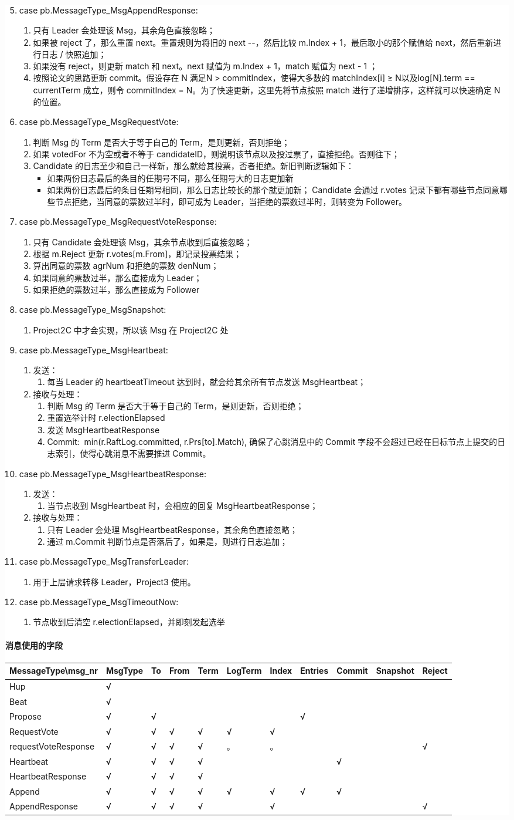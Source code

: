 5. case pb.MessageType_MsgAppendResponse:
	1. 只有 Leader 会处理该 Msg，其余角色直接忽略；
	2. 如果被 reject 了，那么重置 next。重置规则为将旧的 next --，然后比较 m.Index + 1，最后取小的那个赋值给 next，然后重新进行日志 / 快照追加；
	3. 如果没有 reject，则更新 match 和 next。next 赋值为 m.Index + 1，match 赋值为 next - 1 ；
	4. 按照论文的思路更新 commit。假设存在 N 满足N > commitIndex，使得大多数的 matchIndex[i] ≥ N以及log[N].term == currentTerm 成立，则令 commitIndex = N。为了快速更新，这里先将节点按照 match 进行了递增排序，这样就可以快速确定 N 的位置。

6. case pb.MessageType_MsgRequestVote:
	1. 判断 Msg 的 Term 是否大于等于自己的 Term，是则更新，否则拒绝；
	2. 如果 votedFor 不为空或者不等于 candidateID，则说明该节点以及投过票了，直接拒绝。否则往下；
	3. Candidate 的日志至少和自己一样新，那么就给其投票，否者拒绝。新旧判断逻辑如下：
	    - 如果两份日志最后的条目的任期号不同，那么任期号大的日志更加新
	    - 如果两份日志最后的条目任期号相同，那么日志比较长的那个就更加新；
	Candidate 会通过 r.votes 记录下都有哪些节点同意哪些节点拒绝，当同意的票数过半时，即可成为 Leader，当拒绝的票数过半时，则转变为 Follower。
		
7. case pb.MessageType_MsgRequestVoteResponse:
	1. 只有 Candidate 会处理该 Msg，其余节点收到后直接忽略；
	2. 根据 m.Reject 更新 r.votes[m.From]，即记录投票结果；
	3. 算出同意的票数 agrNum 和拒绝的票数 denNum；
	4. 如果同意的票数过半，那么直接成为 Leader；
	5. 如果拒绝的票数过半，那么直接成为 Follower
8. case pb.MessageType_MsgSnapshot:
	1. Project2C 中才会实现，所以该 Msg 在 Project2C 处
	
9. case pb.MessageType_MsgHeartbeat:
	1. 发送：
		1. 每当 Leader 的 heartbeatTimeout 达到时，就会给其余所有节点发送 MsgHeartbeat；
	2. 接收与处理：
		1. 判断 Msg 的 Term 是否大于等于自己的 Term，是则更新，否则拒绝；
		2. 重置选举计时 r.electionElapsed
		3. 发送 MsgHeartbeatResponse
		4. Commit:  min(r.RaftLog.committed, r.Prs[to].Match), 确保了心跳消息中的 Commit 字段不会超过已经在目标节点上提交的日志索引，使得心跳消息不需要推进 Commit。
	
10. case pb.MessageType_MsgHeartbeatResponse:
	1. 发送：
		1. 当节点收到 MsgHeartbeat 时，会相应的回复 MsgHeartbeatResponse；
	2. 接收与处理：
		1. 只有 Leader 会处理 MsgHeartbeatResponse，其余角色直接忽略；
		2. 通过 m.Commit 判断节点是否落后了，如果是，则进行日志追加；
	
11. case pb.MessageType_MsgTransferLeader:
	1. 用于上层请求转移 Leader，Project3 使用。
			
12. case pb.MessageType_MsgTimeoutNow:
	1. 节点收到后清空 r.electionElapsed，并即刻发起选举

#### 消息使用的字段

| MessageType\msg_nr  | MsgType | To  | From | Term | LogTerm | Index | Entries | Commit | Snapshot | Reject |
| ------------------- | ------- | --- | ---- | ---- | ------- | ----- | ------- | ------ | -------- | ------ |
| Hup                 | √       |     |      |      |         |       |         |        |          |        |
| Beat                | √       |     |      |      |         |       |         |        |          |        |
| Propose             | √       | √   |      |      |         |       | √       |        |          |        |
| RequestVote         | √       | √   | √    | √    | √       | √     |         |        |          |        |
| requestVoteResponse | √       | √   | √    | √    | 。       | 。     |         |        |          | √      |
| Heartbeat           | √       | √   | √    | √    |         |       |         | √      |          |        |
| HeartbeatResponse   | √       | √   | √    | √    |         |       |         |        |          |        |
| Append              | √       | √   | √    | √    | √       | √     | √       | √      |          |        |
| AppendResponse      | √       | √   | √    | √    |         | √     |         |        |          | √      |